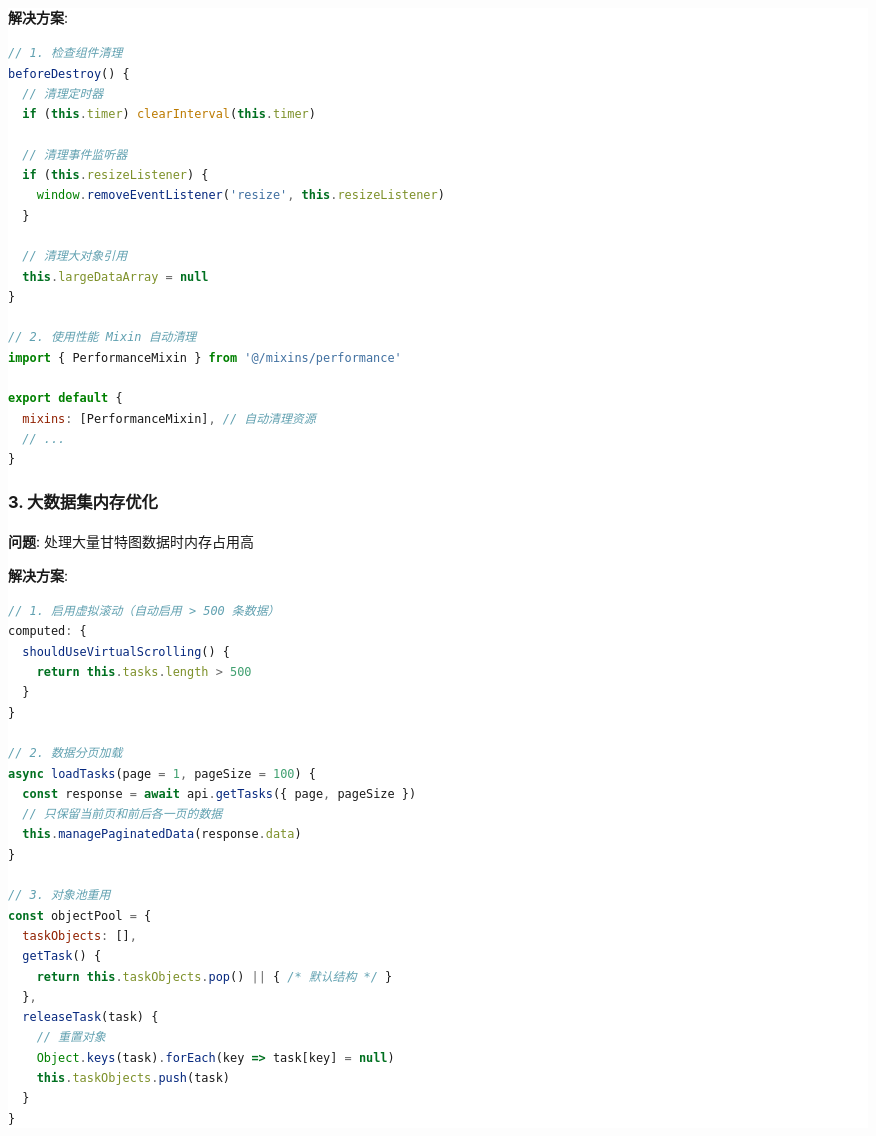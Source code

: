 **解决方案**:

```javascript
// 1. 检查组件清理
beforeDestroy() {
  // 清理定时器
  if (this.timer) clearInterval(this.timer)

  // 清理事件监听器
  if (this.resizeListener) {
    window.removeEventListener('resize', this.resizeListener)
  }

  // 清理大对象引用
  this.largeDataArray = null
}

// 2. 使用性能 Mixin 自动清理
import { PerformanceMixin } from '@/mixins/performance'

export default {
  mixins: [PerformanceMixin], // 自动清理资源
  // ...
}
```

### 3. 大数据集内存优化

**问题**: 处理大量甘特图数据时内存占用高

**解决方案**:

```javascript
// 1. 启用虚拟滚动（自动启用 > 500 条数据）
computed: {
  shouldUseVirtualScrolling() {
    return this.tasks.length > 500
  }
}

// 2. 数据分页加载
async loadTasks(page = 1, pageSize = 100) {
  const response = await api.getTasks({ page, pageSize })
  // 只保留当前页和前后各一页的数据
  this.managePaginatedData(response.data)
}

// 3. 对象池重用
const objectPool = {
  taskObjects: [],
  getTask() {
    return this.taskObjects.pop() || { /* 默认结构 */ }
  },
  releaseTask(task) {
    // 重置对象
    Object.keys(task).forEach(key => task[key] = null)
    this.taskObjects.push(task)
  }
}
```

